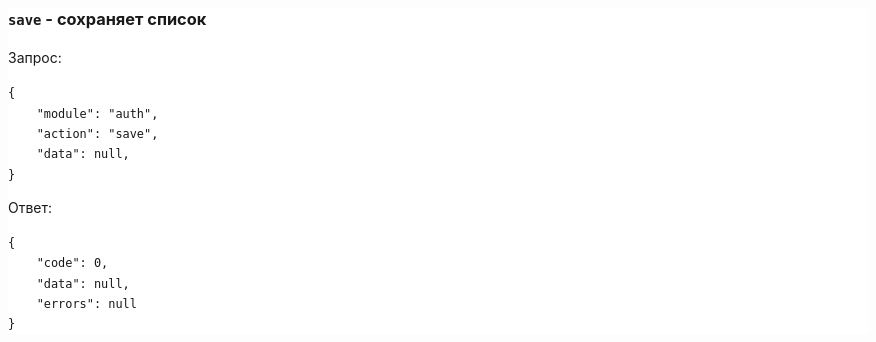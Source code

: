 ### `save` - сохраняет список

Запрос:

    {
        "module": "auth",
        "action": "save",
        "data": null,
    }

Ответ:

    {
        "code": 0, 
        "data": null, 
        "errors": null
    }

